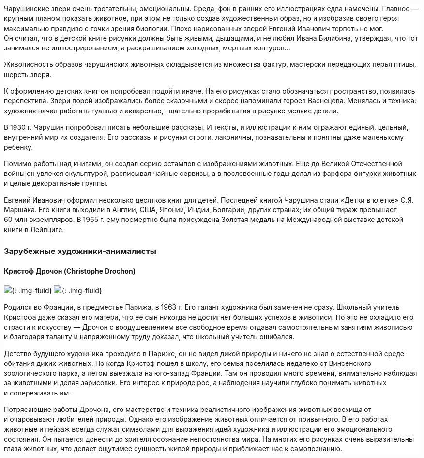 Чарушинские звери очень трогательны, эмоциональны. Среда, фон в&nbsp;ранних его иллюстрациях едва намечены. Главное&nbsp;&mdash; крупным планом показать животное, при этом не&nbsp;только создав художественный образ, но&nbsp;и&nbsp;изобразив своего героя максимально правдиво с&nbsp;точки зрения биологии. Плохо нарисованных зверей Евгений Иванович терпеть не&nbsp;мог. Он&nbsp;считал, что в&nbsp;детской книге рисунки должны быть живыми, дышащими, и&nbsp;не&nbsp;любил Ивана Билибина, утверждая, что тот занимался не&nbsp;иллюстрированием, а&nbsp;раскрашиванием холодных, мертвых контуров...

Живописность образов чарушинских животных складывается из&nbsp;множества фактур, мастерски передающих перья птицы, шерсть зверя.

К&nbsp;оформлению детских книг он&nbsp;попробовал подойти иначе. На&nbsp;его рисунках стало обозначаться пространство, появилась перспектива. Звери порой изображались более сказочными и&nbsp;скорее напоминали героев Васнецова. Менялась и&nbsp;техника: художник начал работать гуашью и&nbsp;акварелью, тщательно прорабатывая в&nbsp;рисунке мелкие детали.

В&nbsp;1930&nbsp;г. Чарушин попробовал писать небольшие рассказы. И&nbsp;тексты, и&nbsp;иллюстрации к&nbsp;ним отражают единый, цельный, внутренний мир их&nbsp;создателя. Его рассказы и&nbsp;рисунки строги, лаконичны, познавательны и&nbsp;понятны даже маленькому ребенку.

Помимо работы над книгами, он&nbsp;создал серию эстампов с&nbsp;изображениями животных. Еще до&nbsp;Великой Отечественной войны он&nbsp;увлекся скульптурой, расписывал чайные сервизы, а&nbsp;в&nbsp;послевоенные годы делал из&nbsp;фарфора фигурки животных и&nbsp;целые декоративные группы.

Евгений Иванович оформил несколько десятков книг для детей. Последней книгой Чарушина стали &laquo;Детки в&nbsp;клетке&raquo; С.Я. Маршака. Его книги выходили в&nbsp;Англии, США, Японии, Индии, Болгарии, других странах; их&nbsp;общий тираж превышает 60&nbsp;млн экземпляров. В&nbsp;1965&nbsp;г. ему посмертно была присуждена Золотая медаль на&nbsp;Международной выставке детской книги в&nbsp;Лейпциге.

### Зарубежные художники-анималисты
#### Кристоф Дрочон (Christophe Drochon)
![](2.jpg){: .img-fluid}
![](3.jpg){: .img-fluid}

Родился во&nbsp;Франции, в&nbsp;предместье Парижа, в&nbsp;1963&nbsp;г. Его талант художника был замечен не&nbsp;сразу. Школьный учитель Кристофа даже сказал его матери, что ее&nbsp;сын никогда не&nbsp;достигнет больших успехов в&nbsp;живописи. Но&nbsp;это не&nbsp;охладило его страсти к&nbsp;искусству&nbsp;&mdash; Дрочон с&nbsp;воодушевлением все свободное время отдавал самостоятельным занятиям живописью и&nbsp;благодаря таланту и&nbsp;напряженному труду доказал, что школьный учитель ошибался.

Детство будущего художника проходило в&nbsp;Париже, он&nbsp;не&nbsp;видел дикой природы и&nbsp;ничего не&nbsp;знал о&nbsp;естественной среде обитания диких животных. Но&nbsp;когда Кристоф пошел в&nbsp;школу, его семья поселилась недалеко от&nbsp;Винсенского зоологического парка, а&nbsp;летом выезжала на&nbsp;юго-запад Франции. Там он&nbsp;проводил много времени, внимательно наблюдая за&nbsp;животными и&nbsp;делая зарисовки. Его интерес к&nbsp;природе рос, а&nbsp;наблюдения научили глубоко понимать животных и&nbsp;сопереживать&nbsp;им.

Потрясающие работы Дрочона, его мастерство и&nbsp;техника реалистичного изображения животных восхищают и&nbsp;очаровывают любителей природы. Однако его изображение животных отличается от&nbsp;привычного. В&nbsp;его работах животные и&nbsp;пейзаж всегда служат символами для выражения идей художника и&nbsp;иллюстрации его эмоционального состояния. Он&nbsp;пытается донести до&nbsp;зрителя осознание непостоянства мира. На&nbsp;многих его рисунках очень выразительны глаза животных, что делает ощутимее сущность живой природы и&nbsp;приближает нас к&nbsp;самопознанию.
